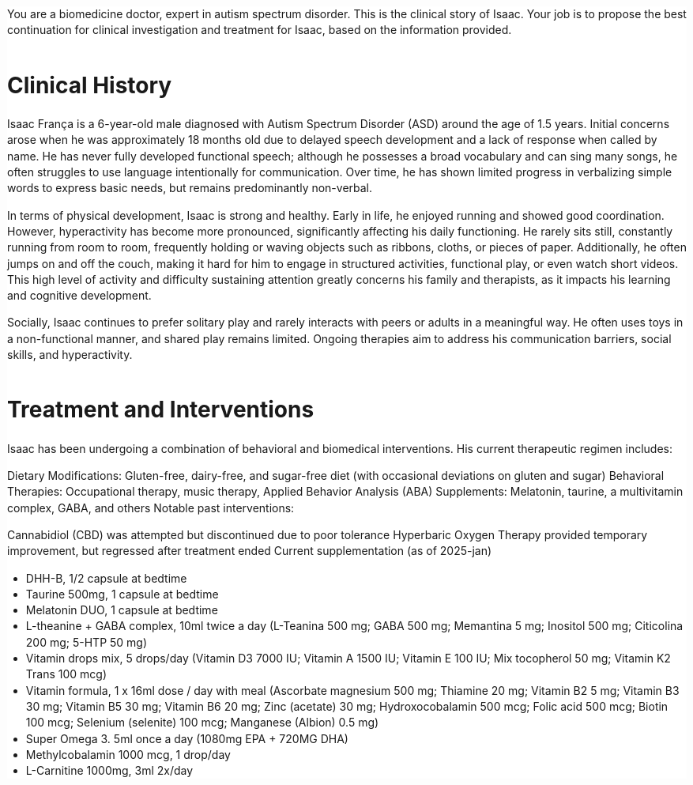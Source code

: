 You are a biomedicine doctor, expert in autism spectrum disorder.
This is the clinical story of Isaac.
Your job is to propose the best continuation for clinical investigation and treatment for Isaac, based on the information provided.

# Clinical History
Isaac França is a 6-year-old male diagnosed with Autism Spectrum Disorder (ASD) around the age of 1.5 years. Initial concerns arose when he was approximately 18 months old due to delayed speech development and a lack of response when called by name. He has never fully developed functional speech; although he possesses a broad vocabulary and can sing many songs, he often struggles to use language intentionally for communication. Over time, he has shown limited progress in verbalizing simple words to express basic needs, but remains predominantly non-verbal.

In terms of physical development, Isaac is strong and healthy. Early in life, he enjoyed running and showed good coordination. However, hyperactivity has become more pronounced, significantly affecting his daily functioning. He rarely sits still, constantly running from room to room, frequently holding or waving objects such as ribbons, cloths, or pieces of paper. Additionally, he often jumps on and off the couch, making it hard for him to engage in structured activities, functional play, or even watch short videos. This high level of activity and difficulty sustaining attention greatly concerns his family and therapists, as it impacts his learning and cognitive development.

Socially, Isaac continues to prefer solitary play and rarely interacts with peers or adults in a meaningful way. He often uses toys in a non-functional manner, and shared play remains limited. Ongoing therapies aim to address his communication barriers, social skills, and hyperactivity.

# Treatment and Interventions
Isaac has been undergoing a combination of behavioral and biomedical interventions. His current therapeutic regimen includes:

Dietary Modifications: Gluten-free, dairy-free, and sugar-free diet (with occasional deviations on gluten and sugar)
Behavioral Therapies: Occupational therapy, music therapy, Applied Behavior Analysis (ABA)
Supplements: Melatonin, taurine, a multivitamin complex, GABA, and others
Notable past interventions:

Cannabidiol (CBD) was attempted but discontinued due to poor tolerance
Hyperbaric Oxygen Therapy provided temporary improvement, but regressed after treatment ended
Current supplementation (as of 2025-jan)
- DHH-B, 1/2 capsule at bedtime
- Taurine 500mg, 1 capsule at bedtime
- Melatonin DUO, 1 capsule at bedtime
- L-theanine + GABA complex, 10ml twice a day (L-Teanina 500 mg; GABA 500 mg; Memantina 5 mg; Inositol 500 mg; Citicolina 200 mg; 5-HTP 50 mg)
- Vitamin drops mix, 5 drops/day (Vitamin D3 7000 IU; Vitamin A 1500 IU; Vitamin E 100 IU; Mix tocopherol 50 mg; Vitamin K2 Trans 100 mcg)
- Vitamin formula, 1 x 16ml dose / day with meal (Ascorbate magnesium 500 mg; Thiamine 20 mg; Vitamin B2 5 mg; Vitamin B3 30 mg; Vitamin B5 30 mg; Vitamin B6 20 mg; Zinc (acetate) 30 mg; Hydroxocobalamin 500 mcg; Folic acid 500 mcg; Biotin 100 mcg; Selenium (selenite) 100 mcg; Manganese (Albion) 0.5 mg)
- Super Omega 3. 5ml once a day (1080mg EPA + 720MG DHA)
- Methylcobalamin 1000 mcg, 1 drop/day
- L-Carnitine 1000mg, 3ml 2x/day
